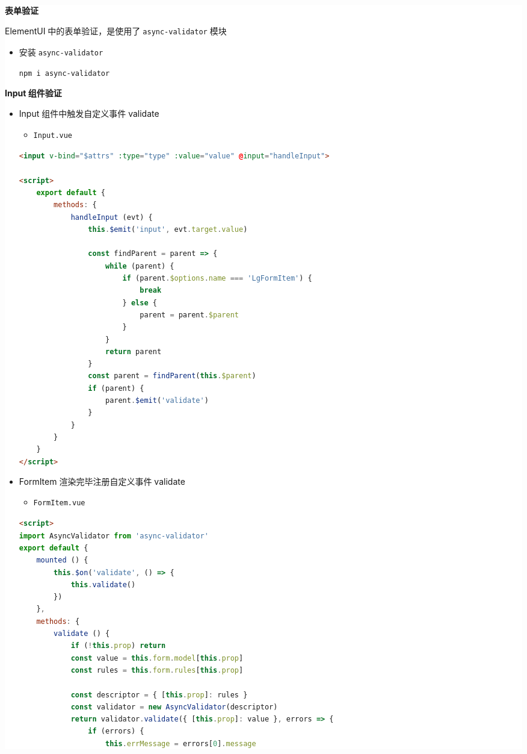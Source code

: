 **表单验证**

ElementUI 中的表单验证，是使用了 `async-validator` 模块

* 安装 `async-validator`

  ```powershell
  npm i async-validator
  ```

**Input 组件验证**

* Input 组件中触发自定义事件 validate

  * `Input.vue`

  ```html
  <input v-bind="$attrs" :type="type" :value="value" @input="handleInput">
  
  <script>
      export default {
          methods: {
              handleInput (evt) {
                  this.$emit('input', evt.target.value)
  
                  const findParent = parent => {
                      while (parent) {
                          if (parent.$options.name === 'LgFormItem') {
                              break
                          } else {
                              parent = parent.$parent
                          }
                      }
                      return parent
                  }
                  const parent = findParent(this.$parent)
                  if (parent) {
                      parent.$emit('validate')
                  }
              }
          }
      }
  </script>
  ```

* FormItem 渲染完毕注册自定义事件 validate

  * `FormItem.vue`

  ```html
  <script>
  import AsyncValidator from 'async-validator'
  export default {
      mounted () {
          this.$on('validate', () => {
              this.validate()
          })
      },
      methods: {
          validate () {
              if (!this.prop) return
              const value = this.form.model[this.prop] 
              const rules = this.form.rules[this.prop]
  
              const descriptor = { [this.prop]: rules }
              const validator = new AsyncValidator(descriptor)
              return validator.validate({ [this.prop]: value }, errors => {
                  if (errors) {
                      this.errMessage = errors[0].message
  ```